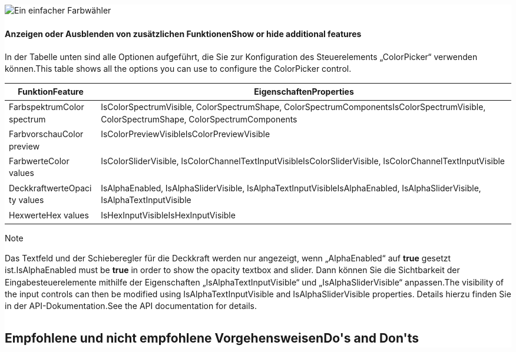 ![Ein einfacher Farbwähler](images/color-picker-casual.png)

#### <a name="show-or-hide-additional-features"></a><span data-ttu-id="26c42-156">Anzeigen oder Ausblenden von zusätzlichen Funktionen</span><span class="sxs-lookup"><span data-stu-id="26c42-156">Show or hide additional features</span></span>

<span data-ttu-id="26c42-157">In der Tabelle unten sind alle Optionen aufgeführt, die Sie zur Konfiguration des Steuerelements „ColorPicker“ verwenden können.</span><span class="sxs-lookup"><span data-stu-id="26c42-157">This table shows all the options you can use to configure the ColorPicker control.</span></span>

<span data-ttu-id="26c42-158">Funktion</span><span class="sxs-lookup"><span data-stu-id="26c42-158">Feature</span></span> | <span data-ttu-id="26c42-159">Eigenschaften</span><span class="sxs-lookup"><span data-stu-id="26c42-159">Properties</span></span>
--------|-----------
<span data-ttu-id="26c42-160">Farbspektrum</span><span class="sxs-lookup"><span data-stu-id="26c42-160">Color spectrum</span></span> | <span data-ttu-id="26c42-161">IsColorSpectrumVisible, ColorSpectrumShape, ColorSpectrumComponents</span><span class="sxs-lookup"><span data-stu-id="26c42-161">IsColorSpectrumVisible, ColorSpectrumShape, ColorSpectrumComponents</span></span>
<span data-ttu-id="26c42-162">Farbvorschau</span><span class="sxs-lookup"><span data-stu-id="26c42-162">Color preview</span></span> | <span data-ttu-id="26c42-163">IsColorPreviewVisible</span><span class="sxs-lookup"><span data-stu-id="26c42-163">IsColorPreviewVisible</span></span>
<span data-ttu-id="26c42-164">Farbwerte</span><span class="sxs-lookup"><span data-stu-id="26c42-164">Color values</span></span>| <span data-ttu-id="26c42-165">IsColorSliderVisible, IsColorChannelTextInputVisible</span><span class="sxs-lookup"><span data-stu-id="26c42-165">IsColorSliderVisible, IsColorChannelTextInputVisible</span></span>
<span data-ttu-id="26c42-166">Deckkraftwerte</span><span class="sxs-lookup"><span data-stu-id="26c42-166">Opacity values</span></span> | <span data-ttu-id="26c42-167">IsAlphaEnabled, IsAlphaSliderVisible, IsAlphaTextInputVisible</span><span class="sxs-lookup"><span data-stu-id="26c42-167">IsAlphaEnabled, IsAlphaSliderVisible, IsAlphaTextInputVisible</span></span>
<span data-ttu-id="26c42-168">Hexwerte</span><span class="sxs-lookup"><span data-stu-id="26c42-168">Hex values</span></span> | <span data-ttu-id="26c42-169">IsHexInputVisible</span><span class="sxs-lookup"><span data-stu-id="26c42-169">IsHexInputVisible</span></span>

> [!NOTE]
> <span data-ttu-id="26c42-170">Das Textfeld und der Schieberegler für die Deckkraft werden nur angezeigt, wenn „AlphaEnabled“ auf **true** gesetzt ist.</span><span class="sxs-lookup"><span data-stu-id="26c42-170">IsAlphaEnabled must be **true** in order to show the opacity textbox and slider.</span></span> <span data-ttu-id="26c42-171">Dann können Sie die Sichtbarkeit der Eingabesteuerelemente mithilfe der Eigenschaften „IsAlphaTextInputVisible“ und „IsAlphaSliderVisible“ anpassen.</span><span class="sxs-lookup"><span data-stu-id="26c42-171">The visibility of the input controls can then be modified using IsAlphaTextInputVisible and IsAlphaSliderVisible properties.</span></span> <span data-ttu-id="26c42-172">Details hierzu finden Sie in der API-Dokumentation.</span><span class="sxs-lookup"><span data-stu-id="26c42-172">See the API documentation for details.</span></span>

## <a name="dos-and-donts"></a><span data-ttu-id="26c42-173">Empfohlene und nicht empfohlene Vorgehensweisen</span><span class="sxs-lookup"><span data-stu-id="26c42-173">Do's and Don'ts</span></span>
